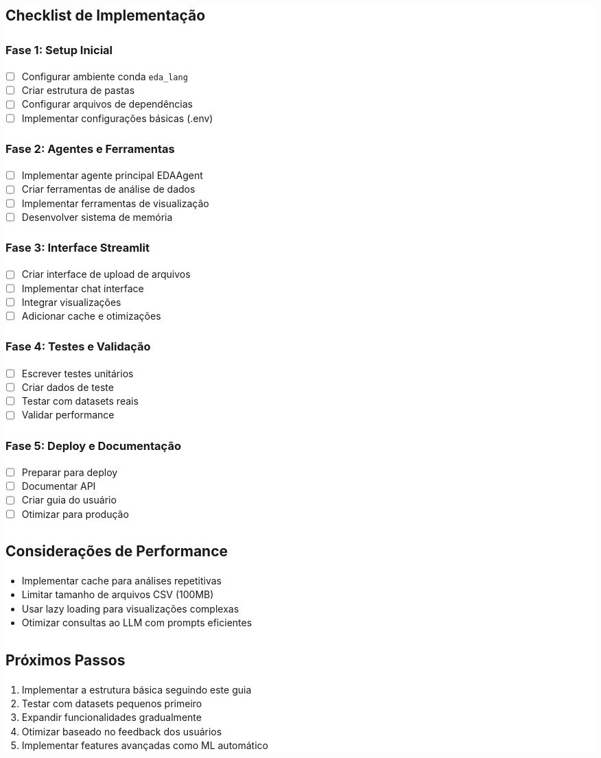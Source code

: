 ## Checklist de Implementação

### Fase 1: Setup Inicial
- [ ] Configurar ambiente conda `eda_lang`
- [ ] Criar estrutura de pastas
- [ ] Configurar arquivos de dependências
- [ ] Implementar configurações básicas (.env)

### Fase 2: Agentes e Ferramentas
- [ ] Implementar agente principal EDAAgent
- [ ] Criar ferramentas de análise de dados
- [ ] Implementar ferramentas de visualização
- [ ] Desenvolver sistema de memória

### Fase 3: Interface Streamlit
- [ ] Criar interface de upload de arquivos
- [ ] Implementar chat interface
- [ ] Integrar visualizações
- [ ] Adicionar cache e otimizações

### Fase 4: Testes e Validação
- [ ] Escrever testes unitários
- [ ] Criar dados de teste
- [ ] Testar com datasets reais
- [ ] Validar performance

### Fase 5: Deploy e Documentação
- [ ] Preparar para deploy
- [ ] Documentar API
- [ ] Criar guia do usuário
- [ ] Otimizar para produção

## Considerações de Performance

- Implementar cache para análises repetitivas
- Limitar tamanho de arquivos CSV (100MB)
- Usar lazy loading para visualizações complexas
- Otimizar consultas ao LLM com prompts eficientes

## Próximos Passos

1. Implementar a estrutura básica seguindo este guia
2. Testar com datasets pequenos primeiro
3. Expandir funcionalidades gradualmente
4. Otimizar baseado no feedback dos usuários
5. Implementar features avançadas como ML automático